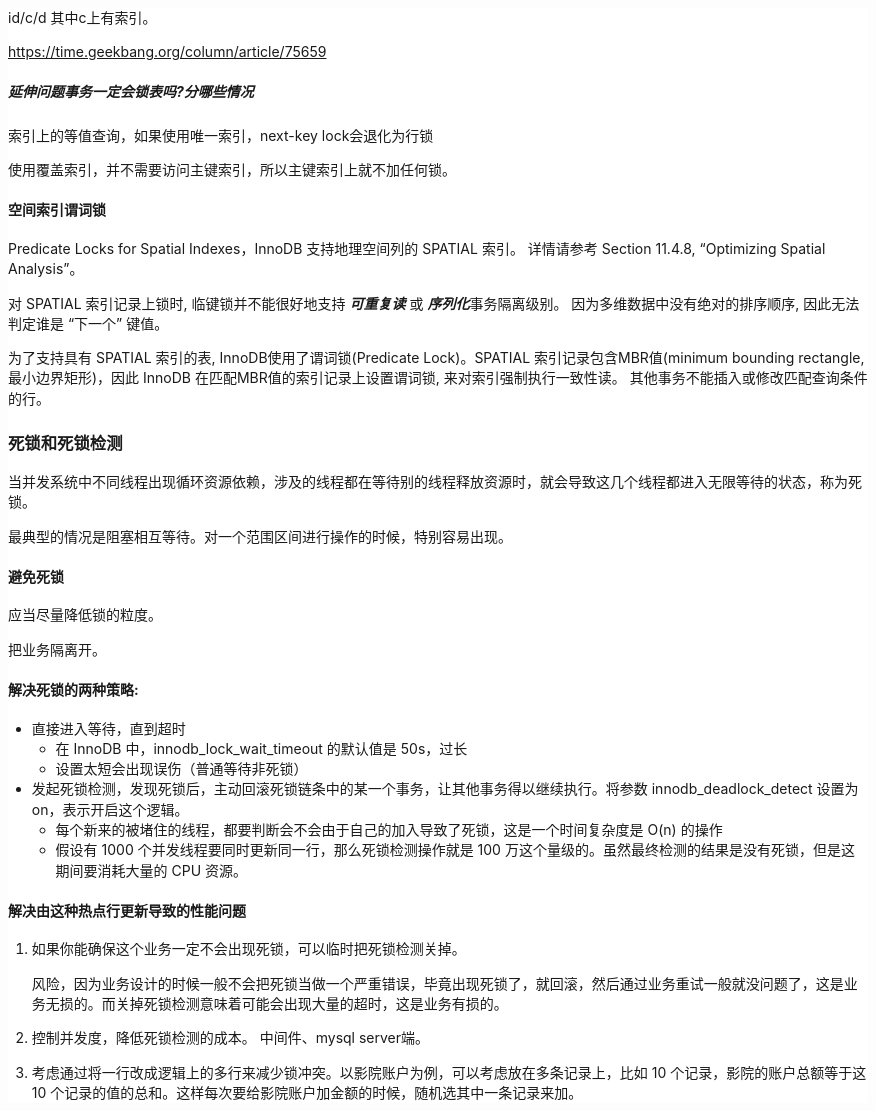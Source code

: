 id/c/d 其中c上有索引。

https://time.geekbang.org/column/article/75659



##### 延伸问题事务一定会锁表吗?分哪些情况

索引上的等值查询，如果使用唯一索引，next-key lock会退化为行锁

使用覆盖索引，并不需要访问主键索引，所以主键索引上就不加任何锁。



#### 空间索引谓词锁

Predicate Locks for Spatial Indexes，InnoDB 支持地理空间列的 SPATIAL 索引。 详情请参考 Section 11.4.8, “Optimizing Spatial Analysis”。

对 SPATIAL 索引记录上锁时, 临键锁并不能很好地支持 ***可重复读*** 或 ***序列化***事务隔离级别。 因为多维数据中没有绝对的排序顺序, 因此无法判定谁是 “下一个” 键值。

为了支持具有 SPATIAL 索引的表, InnoDB使用了谓词锁(Predicate Lock)。SPATIAL 索引记录包含MBR值(minimum bounding rectangle, 最小边界矩形)，因此 InnoDB 在匹配MBR值的索引记录上设置谓词锁, 来对索引强制执行一致性读。 其他事务不能插入或修改匹配查询条件的行。



### 死锁和死锁检测

当并发系统中不同线程出现循环资源依赖，涉及的线程都在等待别的线程释放资源时，就会导致这几个线程都进入无限等待的状态，称为死锁。

最典型的情况是阻塞相互等待。对一个范围区间进行操作的时候，特别容易出现。

#### 避免死锁

应当尽量降低锁的粒度。

把业务隔离开。

#### 解决死锁的两种策略:

- 直接进入等待，直到超时
  - 在 InnoDB 中，innodb_lock_wait_timeout 的默认值是 50s，过长
  - 设置太短会出现误伤（普通等待非死锁）
- 发起死锁检测，发现死锁后，主动回滚死锁链条中的某一个事务，让其他事务得以继续执行。将参数 innodb_deadlock_detect 设置为 on，表示开启这个逻辑。
  - 每个新来的被堵住的线程，都要判断会不会由于自己的加入导致了死锁，这是一个时间复杂度是 O(n) 的操作
  - 假设有 1000 个并发线程要同时更新同一行，那么死锁检测操作就是 100 万这个量级的。虽然最终检测的结果是没有死锁，但是这期间要消耗大量的 CPU 资源。

#### 解决由这种热点行更新导致的性能问题

1. 如果你能确保这个业务一定不会出现死锁，可以临时把死锁检测关掉。

   风险，因为业务设计的时候一般不会把死锁当做一个严重错误，毕竟出现死锁了，就回滚，然后通过业务重试一般就没问题了，这是业务无损的。而关掉死锁检测意味着可能会出现大量的超时，这是业务有损的。

2. 控制并发度，降低死锁检测的成本。 中间件、mysql server端。
3. 考虑通过将一行改成逻辑上的多行来减少锁冲突。以影院账户为例，可以考虑放在多条记录上，比如 10 个记录，影院的账户总额等于这 10 个记录的值的总和。这样每次要给影院账户加金额的时候，随机选其中一条记录来加。






